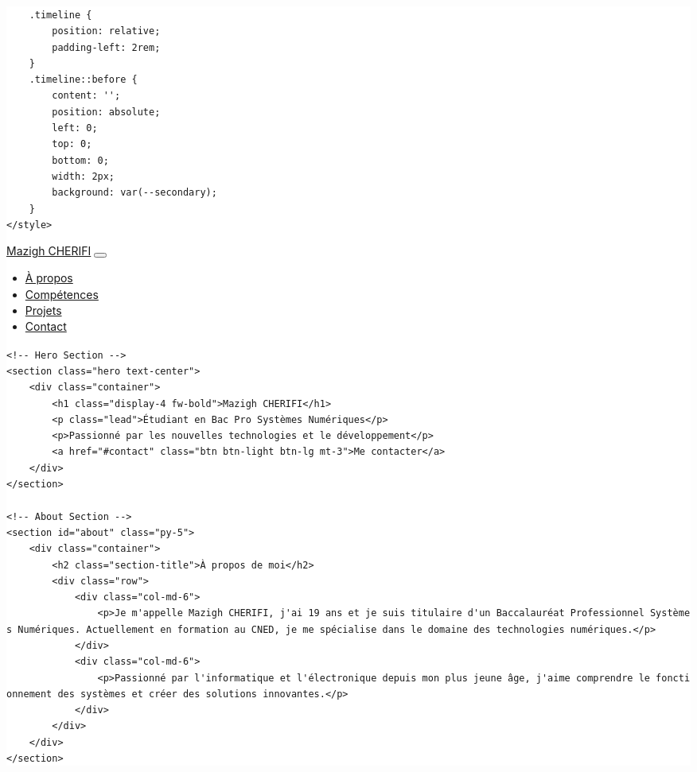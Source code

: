         .timeline {
            position: relative;
            padding-left: 2rem;
        }
        .timeline::before {
            content: '';
            position: absolute;
            left: 0;
            top: 0;
            bottom: 0;
            width: 2px;
            background: var(--secondary);
        }
    </style>
</head>
<body>
    <!-- Navigation -->
    <nav class="navbar navbar-expand-lg navbar-light bg-white shadow-sm">
        <div class="container">
            <a class="navbar-brand" href="#">Mazigh CHERIFI</a>
            <button class="navbar-toggler" type="button" data-bs-toggle="collapse" data-bs-target="#navbarNav">
                <span class="navbar-toggler-icon"></span>
            </button>
            <div class="collapse navbar-collapse" id="navbarNav">
                <ul class="navbar-nav ms-auto">
                    <li class="nav-item"><a class="nav-link" href="#about">À propos</a></li>
                    <li class="nav-item"><a class="nav-link" href="#skills">Compétences</a></li>
                    <li class="nav-item"><a class="nav-link" href="#projects">Projets</a></li>
                    <li class="nav-item"><a class="nav-link" href="#contact">Contact</a></li>
                </ul>
            </div>
        </div>
    </nav>

    <!-- Hero Section -->
    <section class="hero text-center">
        <div class="container">
            <h1 class="display-4 fw-bold">Mazigh CHERIFI</h1>
            <p class="lead">Étudiant en Bac Pro Systèmes Numériques</p>
            <p>Passionné par les nouvelles technologies et le développement</p>
            <a href="#contact" class="btn btn-light btn-lg mt-3">Me contacter</a>
        </div>
    </section>

    <!-- About Section -->
    <section id="about" class="py-5">
        <div class="container">
            <h2 class="section-title">À propos de moi</h2>
            <div class="row">
                <div class="col-md-6">
                    <p>Je m'appelle Mazigh CHERIFI, j'ai 19 ans et je suis titulaire d'un Baccalauréat Professionnel Systèmes Numériques. Actuellement en formation au CNED, je me spécialise dans le domaine des technologies numériques.</p>
                </div>
                <div class="col-md-6">
                    <p>Passionné par l'informatique et l'électronique depuis mon plus jeune âge, j'aime comprendre le fonctionnement des systèmes et créer des solutions innovantes.</p>
                </div>
            </div>
        </div>
    </section>
